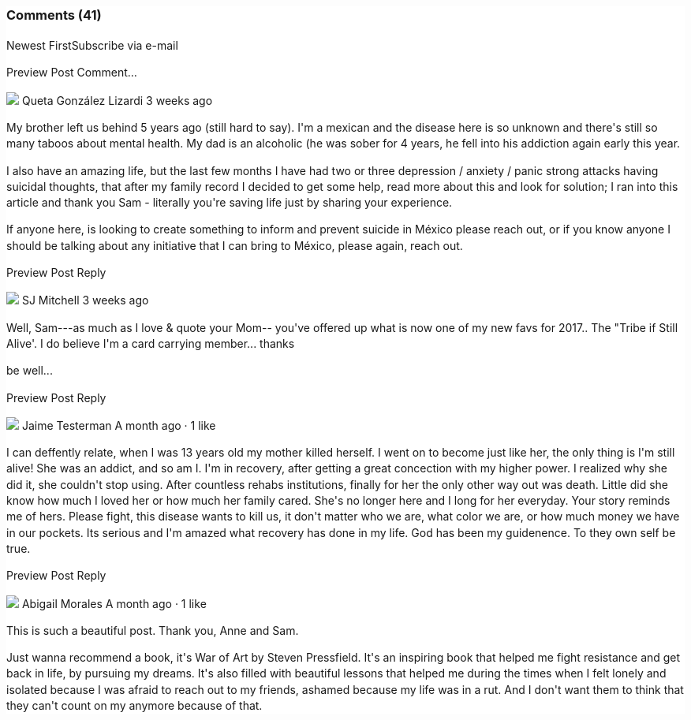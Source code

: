 ### Comments (41)

Newest FirstSubscribe via e-mail

Preview Post Comment…

 ![](../_resources/637555a84bb74e237e39ba9ccc9a59a3.png)
 Queta González Lizardi  3 weeks ago

My brother left us behind 5 years ago (still hard to say). I'm a mexican and the disease here is so unknown and there's still so many taboos about mental health. My dad is an alcoholic (he was sober for 4 years, he fell into his addiction again early this year.

I also have an amazing life, but the last few months I have had two or three depression / anxiety / panic strong attacks having suicidal thoughts, that after my family record I decided to get some help, read more about this and look for solution; I ran into this article and thank you Sam - literally you're saving life just by sharing your experience.

If anyone here, is looking to create something to inform and prevent suicide in México please reach out, or if you know anyone I should be talking about any initiative that I can bring to México, please again, reach out.

Preview Post Reply

 ![](../_resources/637555a84bb74e237e39ba9ccc9a59a3.png)
 SJ Mitchell  3 weeks ago

Well, Sam---as much as I love & quote your Mom-- you've offered up what is now one of my new favs for 2017.. The "Tribe if Still Alive'. I do believe I'm a card carrying member... thanks

be well...

Preview Post Reply

 ![](../_resources/637555a84bb74e237e39ba9ccc9a59a3.png)
 Jaime Testerman  A month ago  · 1 like

I can deffently relate, when I was 13 years old my mother killed herself. I went on to become just like her, the only thing is I'm still alive! She was an addict, and so am I. I'm in recovery, after getting a great concection with my higher power. I realized why she did it, she couldn't stop using. After countless rehabs institutions, finally for her the only other way out was death. Little did she know how much I loved her or how much her family cared. She's no longer here and I long for her everyday. Your story reminds me of hers. Please fight, this disease wants to kill us, it don't matter who we are, what color we are, or how much money we have in our pockets. Its serious and I'm amazed what recovery has done in my life. God has been my guidenence. To they own self be true.

Preview Post Reply

 ![](../_resources/637555a84bb74e237e39ba9ccc9a59a3.png)
 Abigail Morales  A month ago  · 1 like

This is such a beautiful post. Thank you, Anne and Sam.

Just wanna recommend a book, it's War of Art by Steven Pressfield. It's an inspiring book that helped me fight resistance and get back in life, by pursuing my dreams. It's also filled with beautiful lessons that helped me during the times when I felt lonely and isolated because I was afraid to reach out to my friends, ashamed because my life was in a rut. And I don't want them to think that they can't count on my anymore because of that.
